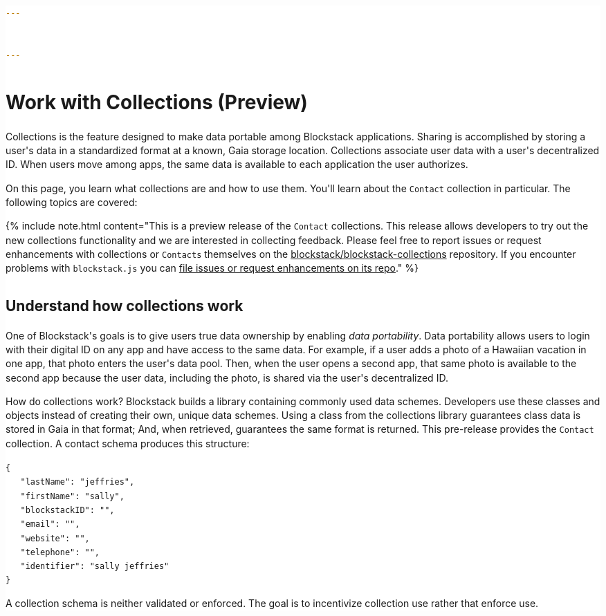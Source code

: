 ```yaml
---


---
```

# Work with Collections (Preview)
Collections is the feature designed to make data portable among Blockstack applications. Sharing is accomplished by storing a user's data in a standardized format at a known, Gaia storage location. Collections associate user data with a user's decentralized ID. When users move among apps, the same data is available to each application the user authorizes.

On this page, you learn what collections are and how to use them. You'll learn about the `Contact` collection in particular. The following topics are covered:

{% include note.html content="This is a preview release of the <code>Contact</code> collections. This release allows developers to try out the new collections functionality and we are interested in collecting feedback. Please feel free to report issues or request enhancements with collections or <code>Contacts</code> themselves on the <a href='https://github.com/blockstack/blockstack-collections/issues/new' target='_blank'>blockstack/blockstack-collections</a> repository.  If you encounter problems with <code>blockstack.js</code> you can <a href='https://github.com/blockstack/blockstack.js/issues/new' target='_blank'>file issues or request enhancements on its repo</a>." %}

## Understand how collections work

One of Blockstack's goals is to give users true data ownership by enabling *data portability*.  Data portability allows users to login with their digital ID on any app and have access to the same data. For example, if a user adds a photo of a Hawaiian vacation in one app, that photo enters the user's data pool. Then, when the user opens a second app, that same photo is available to the second app because the user data, including the photo, is shared via the user's decentralized ID.

How do collections work? Blockstack builds a library containing commonly used data schemes. Developers use these classes and objects instead of creating their own, unique data schemes. Using a class from the collections library guarantees class data is stored in Gaia in that format; And, when retrieved, guarantees the same format is returned. This pre-release provides the `Contact` collection. A contact schema produces this structure:

```
{
   "lastName": "jeffries",
   "firstName": "sally",
   "blockstackID": "",
   "email": "",
   "website": "",
   "telephone": "",
   "identifier": "sally jeffries"
}
```

A collection schema is neither validated or enforced. The goal is to incentivize collection use rather that enforce use.
